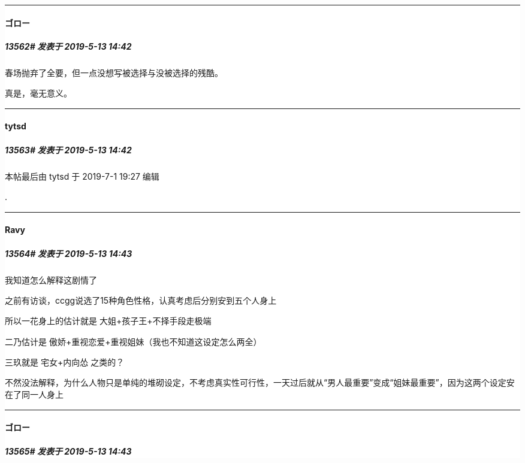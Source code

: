 

-----

####  ゴロー  
##### 13562#       发表于 2019-5-13 14:42




春场抛弃了全要，但一点没想写被选择与没被选择的残酷。

真是，毫无意义。







-----

####  tytsd  
##### 13563#       发表于 2019-5-13 14:42



 本帖最后由 tytsd 于 2019-7-1 19:27 编辑 

.







-----

####  Ravy  
##### 13564#       发表于 2019-5-13 14:43




我知道怎么解释这剧情了

之前有访谈，ccgg说选了15种角色性格，认真考虑后分别安到五个人身上

所以一花身上的估计就是 大姐+孩子王+不择手段走极端

二乃估计是 傲娇+重视恋爱+重视姐妹（我也不知道这设定怎么两全）

三玖就是 宅女+内向怂 之类的？

不然没法解释，为什么人物只是单纯的堆砌设定，不考虑真实性可行性，一天过后就从“男人最重要”变成“姐妹最重要”，因为这两个设定安在了同一人身上







-----

####  ゴロー  
##### 13565#       发表于 2019-5-13 14:43
